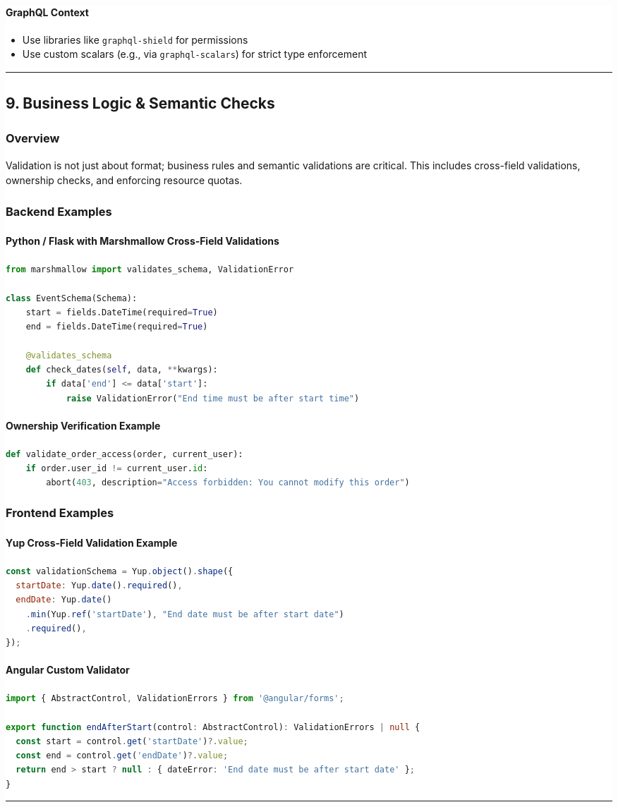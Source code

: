 #### GraphQL Context  
- Use libraries like `graphql-shield` for permissions  
- Use custom scalars (e.g., via `graphql-scalars`) for strict type enforcement

---

## 9. Business Logic & Semantic Checks  
### Overview  
Validation is not just about format; business rules and semantic validations are critical. This includes cross-field validations, ownership checks, and enforcing resource quotas.

### Backend Examples  
#### Python / Flask with Marshmallow Cross‑Field Validations  
```python
from marshmallow import validates_schema, ValidationError

class EventSchema(Schema):
    start = fields.DateTime(required=True)
    end = fields.DateTime(required=True)

    @validates_schema
    def check_dates(self, data, **kwargs):
        if data['end'] <= data['start']:
            raise ValidationError("End time must be after start time")
```

#### Ownership Verification Example  
```python
def validate_order_access(order, current_user):
    if order.user_id != current_user.id:
        abort(403, description="Access forbidden: You cannot modify this order")
```

### Frontend Examples  
#### Yup Cross‑Field Validation Example  
```js
const validationSchema = Yup.object().shape({
  startDate: Yup.date().required(),
  endDate: Yup.date()
    .min(Yup.ref('startDate'), "End date must be after start date")
    .required(),
});
```

#### Angular Custom Validator  
```ts
import { AbstractControl, ValidationErrors } from '@angular/forms';

export function endAfterStart(control: AbstractControl): ValidationErrors | null {
  const start = control.get('startDate')?.value;
  const end = control.get('endDate')?.value;
  return end > start ? null : { dateError: 'End date must be after start date' };
}
```

---